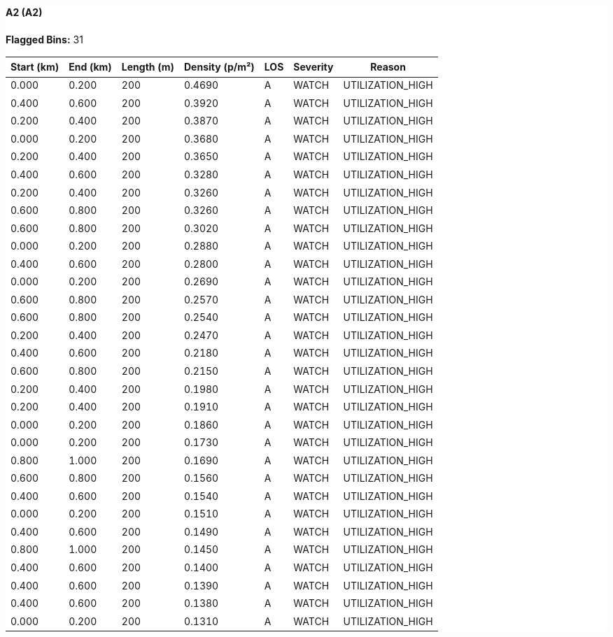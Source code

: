 #### A2 (A2)

**Flagged Bins:** 31

| Start (km) | End (km) | Length (m) | Density (p/m²) | LOS | Severity | Reason |
|------------|----------|------------|----------------|-----|----------|--------|
| 0.000 | 0.200 | 200 | 0.4690 | A | WATCH | UTILIZATION_HIGH |
| 0.400 | 0.600 | 200 | 0.3920 | A | WATCH | UTILIZATION_HIGH |
| 0.200 | 0.400 | 200 | 0.3870 | A | WATCH | UTILIZATION_HIGH |
| 0.000 | 0.200 | 200 | 0.3680 | A | WATCH | UTILIZATION_HIGH |
| 0.200 | 0.400 | 200 | 0.3650 | A | WATCH | UTILIZATION_HIGH |
| 0.400 | 0.600 | 200 | 0.3280 | A | WATCH | UTILIZATION_HIGH |
| 0.200 | 0.400 | 200 | 0.3260 | A | WATCH | UTILIZATION_HIGH |
| 0.600 | 0.800 | 200 | 0.3260 | A | WATCH | UTILIZATION_HIGH |
| 0.600 | 0.800 | 200 | 0.3020 | A | WATCH | UTILIZATION_HIGH |
| 0.000 | 0.200 | 200 | 0.2880 | A | WATCH | UTILIZATION_HIGH |
| 0.400 | 0.600 | 200 | 0.2800 | A | WATCH | UTILIZATION_HIGH |
| 0.000 | 0.200 | 200 | 0.2690 | A | WATCH | UTILIZATION_HIGH |
| 0.600 | 0.800 | 200 | 0.2570 | A | WATCH | UTILIZATION_HIGH |
| 0.600 | 0.800 | 200 | 0.2540 | A | WATCH | UTILIZATION_HIGH |
| 0.200 | 0.400 | 200 | 0.2470 | A | WATCH | UTILIZATION_HIGH |
| 0.400 | 0.600 | 200 | 0.2180 | A | WATCH | UTILIZATION_HIGH |
| 0.600 | 0.800 | 200 | 0.2150 | A | WATCH | UTILIZATION_HIGH |
| 0.200 | 0.400 | 200 | 0.1980 | A | WATCH | UTILIZATION_HIGH |
| 0.200 | 0.400 | 200 | 0.1910 | A | WATCH | UTILIZATION_HIGH |
| 0.000 | 0.200 | 200 | 0.1860 | A | WATCH | UTILIZATION_HIGH |
| 0.000 | 0.200 | 200 | 0.1730 | A | WATCH | UTILIZATION_HIGH |
| 0.800 | 1.000 | 200 | 0.1690 | A | WATCH | UTILIZATION_HIGH |
| 0.600 | 0.800 | 200 | 0.1560 | A | WATCH | UTILIZATION_HIGH |
| 0.400 | 0.600 | 200 | 0.1540 | A | WATCH | UTILIZATION_HIGH |
| 0.000 | 0.200 | 200 | 0.1510 | A | WATCH | UTILIZATION_HIGH |
| 0.400 | 0.600 | 200 | 0.1490 | A | WATCH | UTILIZATION_HIGH |
| 0.800 | 1.000 | 200 | 0.1450 | A | WATCH | UTILIZATION_HIGH |
| 0.400 | 0.600 | 200 | 0.1400 | A | WATCH | UTILIZATION_HIGH |
| 0.400 | 0.600 | 200 | 0.1390 | A | WATCH | UTILIZATION_HIGH |
| 0.400 | 0.600 | 200 | 0.1380 | A | WATCH | UTILIZATION_HIGH |
| 0.000 | 0.200 | 200 | 0.1310 | A | WATCH | UTILIZATION_HIGH |
